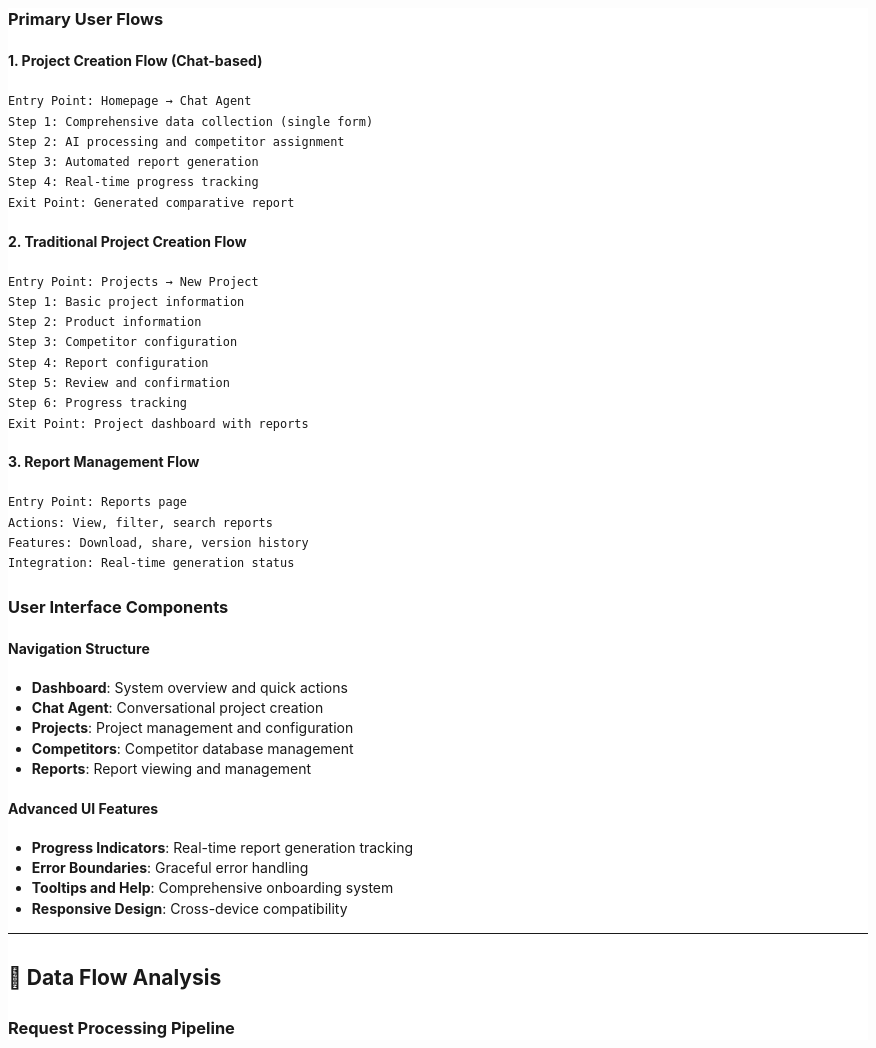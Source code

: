 ### Primary User Flows

#### 1. Project Creation Flow (Chat-based)
```
Entry Point: Homepage → Chat Agent
Step 1: Comprehensive data collection (single form)
Step 2: AI processing and competitor assignment  
Step 3: Automated report generation
Step 4: Real-time progress tracking
Exit Point: Generated comparative report
```

#### 2. Traditional Project Creation Flow
```
Entry Point: Projects → New Project
Step 1: Basic project information
Step 2: Product information
Step 3: Competitor configuration
Step 4: Report configuration
Step 5: Review and confirmation
Step 6: Progress tracking
Exit Point: Project dashboard with reports
```

#### 3. Report Management Flow
```
Entry Point: Reports page
Actions: View, filter, search reports
Features: Download, share, version history
Integration: Real-time generation status
```

### User Interface Components

#### Navigation Structure
- **Dashboard**: System overview and quick actions
- **Chat Agent**: Conversational project creation
- **Projects**: Project management and configuration
- **Competitors**: Competitor database management
- **Reports**: Report viewing and management

#### Advanced UI Features
- **Progress Indicators**: Real-time report generation tracking
- **Error Boundaries**: Graceful error handling
- **Tooltips and Help**: Comprehensive onboarding system
- **Responsive Design**: Cross-device compatibility

---

## 🔄 Data Flow Analysis

### Request Processing Pipeline
